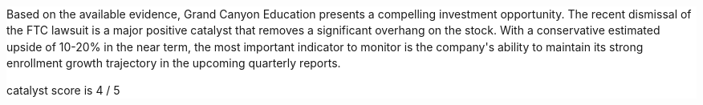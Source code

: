 Based on the available evidence, Grand Canyon Education presents a compelling investment opportunity. The recent dismissal of the FTC lawsuit is a major positive catalyst that removes a significant overhang on the stock. With a conservative estimated upside of 10-20% in the near term, the most important indicator to monitor is the company's ability to maintain its strong enrollment growth trajectory in the upcoming quarterly reports.

catalyst score is 4 / 5